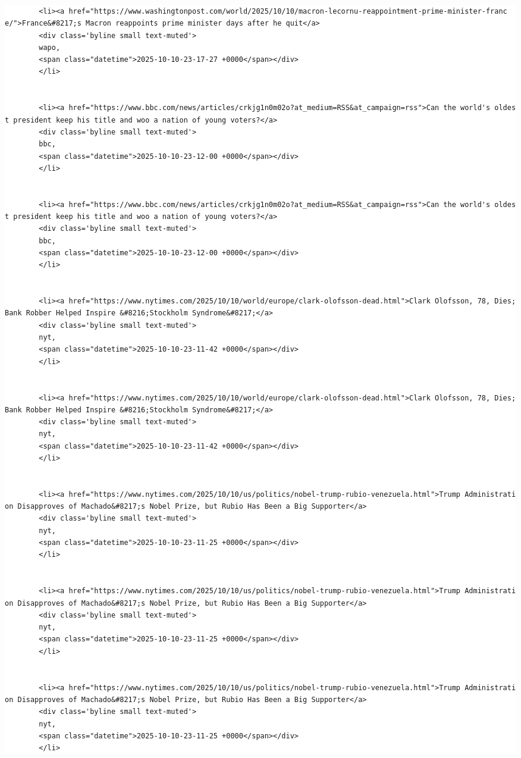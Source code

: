 
            <li><a href="https://www.washingtonpost.com/world/2025/10/10/macron-lecornu-reappointment-prime-minister-france/">France&#8217;s Macron reappoints prime minister days after he quit</a>
            <div class='byline small text-muted'>
            wapo, 
            <span class="datetime">2025-10-10-23-17-27 +0000</span></div>
            </li>
        

            <li><a href="https://www.bbc.com/news/articles/crkjg1n0m02o?at_medium=RSS&at_campaign=rss">Can the world's oldest president keep his title and woo a nation of young voters?</a>
            <div class='byline small text-muted'>
            bbc, 
            <span class="datetime">2025-10-10-23-12-00 +0000</span></div>
            </li>
        

            <li><a href="https://www.bbc.com/news/articles/crkjg1n0m02o?at_medium=RSS&at_campaign=rss">Can the world's oldest president keep his title and woo a nation of young voters?</a>
            <div class='byline small text-muted'>
            bbc, 
            <span class="datetime">2025-10-10-23-12-00 +0000</span></div>
            </li>
        

            <li><a href="https://www.nytimes.com/2025/10/10/world/europe/clark-olofsson-dead.html">Clark Olofsson, 78, Dies; Bank Robber Helped Inspire &#8216;Stockholm Syndrome&#8217;</a>
            <div class='byline small text-muted'>
            nyt, 
            <span class="datetime">2025-10-10-23-11-42 +0000</span></div>
            </li>
        

            <li><a href="https://www.nytimes.com/2025/10/10/world/europe/clark-olofsson-dead.html">Clark Olofsson, 78, Dies; Bank Robber Helped Inspire &#8216;Stockholm Syndrome&#8217;</a>
            <div class='byline small text-muted'>
            nyt, 
            <span class="datetime">2025-10-10-23-11-42 +0000</span></div>
            </li>
        

            <li><a href="https://www.nytimes.com/2025/10/10/us/politics/nobel-trump-rubio-venezuela.html">Trump Administration Disapproves of Machado&#8217;s Nobel Prize, but Rubio Has Been a Big Supporter</a>
            <div class='byline small text-muted'>
            nyt, 
            <span class="datetime">2025-10-10-23-11-25 +0000</span></div>
            </li>
        

            <li><a href="https://www.nytimes.com/2025/10/10/us/politics/nobel-trump-rubio-venezuela.html">Trump Administration Disapproves of Machado&#8217;s Nobel Prize, but Rubio Has Been a Big Supporter</a>
            <div class='byline small text-muted'>
            nyt, 
            <span class="datetime">2025-10-10-23-11-25 +0000</span></div>
            </li>
        

            <li><a href="https://www.nytimes.com/2025/10/10/us/politics/nobel-trump-rubio-venezuela.html">Trump Administration Disapproves of Machado&#8217;s Nobel Prize, but Rubio Has Been a Big Supporter</a>
            <div class='byline small text-muted'>
            nyt, 
            <span class="datetime">2025-10-10-23-11-25 +0000</span></div>
            </li>
        
